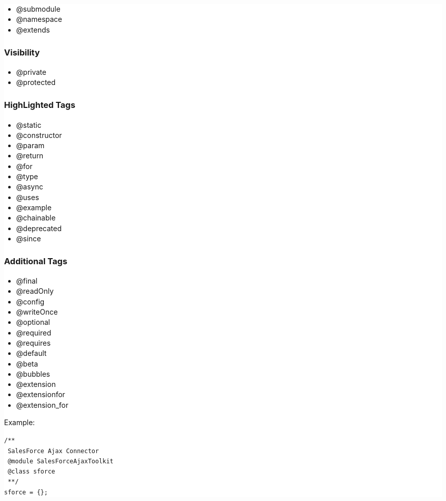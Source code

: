 <ul>
<li>@submodule</li>
<li>@namespace</li>
<li>@extends</li>
</ul>

### Visibility
<ul>
<li>@private</li>
<li>@protected</li>
</ul>

### HighLighted Tags
<ul>
<li>@static</li>
<li>@constructor</li>
<li>@param</li>
<li>@return</li>
<li>@for</li>
<li>@type</li>
<li>@async</li>
<li>@uses</li>
<li>@example</li>
<li>@chainable</li>
<li>@deprecated</li>
<li>@since</li>
</ul>

###  Additional Tags
<ul>
<li>@final</li>
<li>@readOnly</li>
<li>@config</li>
<li>@writeOnce</li>
<li>@optional</li>
<li>@required</li>
<li>@requires</li>
<li>@default</li>
<li>@beta</li>
<li>@bubbles</li>
<li>@extension</li>
<li>@extensionfor</li>
<li>@extension_for</li>
</ul>

Example:

	/**
	 SalesForce Ajax Connector
	 @module SalesForceAjaxToolkit
	 @class sforce
	 **/
	sforce = {};
	